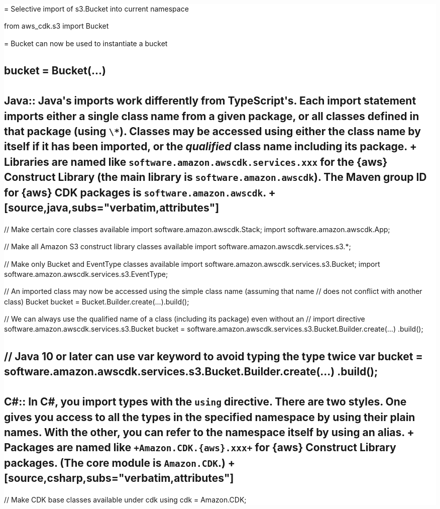= Selective import of s3.Bucket into current namespace

from aws_cdk.s3 import Bucket

= Bucket can now be used to instantiate a bucket

bucket = Bucket(...)
---

Java::
Java's imports work differently from TypeScript's. Each import statement imports either a single class name from a given package, or all classes defined in that package (using `\*`). Classes may be accessed using either the class name by itself if it has been imported, or the _qualified_ class name including its package.
+
Libraries are named like `software.amazon.awscdk.services.xxx` for the \{aws} Construct Library (the main library is `software.amazon.awscdk`). The Maven group ID for \{aws} CDK packages is `software.amazon.awscdk`.
+
[source,java,subs="verbatim,attributes"]
---
// Make certain core classes available
import software.amazon.awscdk.Stack;
import software.amazon.awscdk.App;

// Make all Amazon S3 construct library classes available
import software.amazon.awscdk.services.s3.*;

// Make only Bucket and EventType classes available
import software.amazon.awscdk.services.s3.Bucket;
import software.amazon.awscdk.services.s3.EventType;

// An imported class may now be accessed using the simple class name (assuming that name
// does not conflict with another class)
Bucket bucket = Bucket.Builder.create(...).build();

// We can always use the qualified name of a class (including its package) even without an
// import directive
software.amazon.awscdk.services.s3.Bucket bucket =
    software.amazon.awscdk.services.s3.Bucket.Builder.create(...)
        .build();

// Java 10 or later can use var keyword to avoid typing the type twice
var bucket =
    software.amazon.awscdk.services.s3.Bucket.Builder.create(...)
        .build();
---

C#::
In C#, you import types with the `using` directive. There are two styles. One gives you access to all the types in the specified namespace by using their plain names. With the other, you can refer to the namespace itself by using an alias.
+
Packages are named like `+Amazon.CDK.{aws}.xxx+` for \{aws} Construct Library packages. (The core module is `Amazon.CDK`.)
+
[source,csharp,subs="verbatim,attributes"]
---
// Make CDK base classes available under cdk
using cdk = Amazon.CDK;
